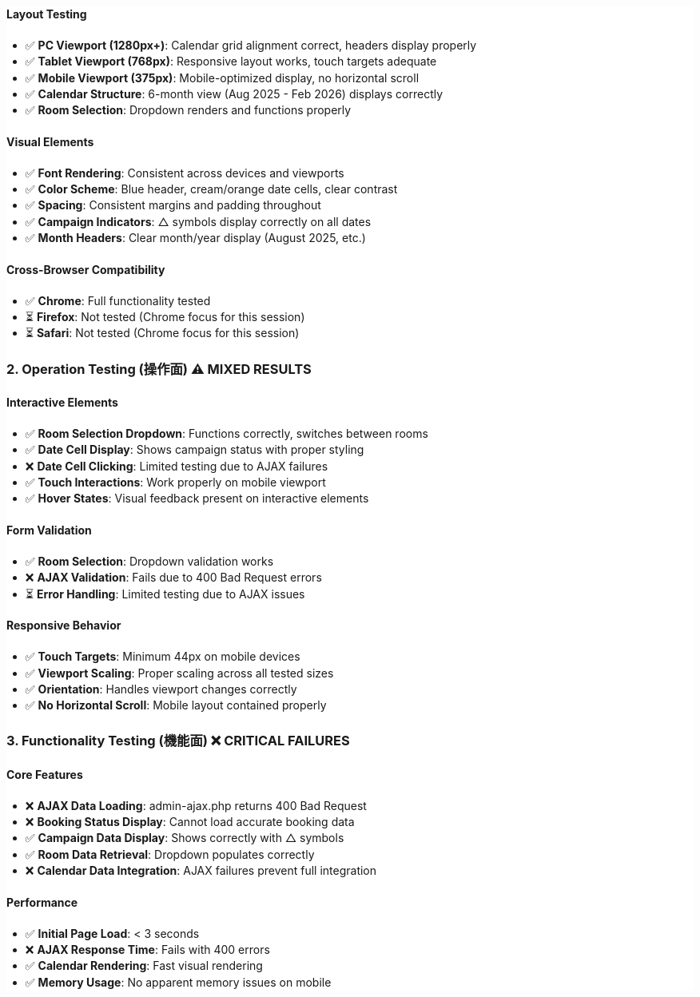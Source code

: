 #### Layout Testing
- ✅ **PC Viewport (1280px+)**: Calendar grid alignment correct, headers display properly
- ✅ **Tablet Viewport (768px)**: Responsive layout works, touch targets adequate
- ✅ **Mobile Viewport (375px)**: Mobile-optimized display, no horizontal scroll
- ✅ **Calendar Structure**: 6-month view (Aug 2025 - Feb 2026) displays correctly
- ✅ **Room Selection**: Dropdown renders and functions properly

#### Visual Elements
- ✅ **Font Rendering**: Consistent across devices and viewports
- ✅ **Color Scheme**: Blue header, cream/orange date cells, clear contrast
- ✅ **Spacing**: Consistent margins and padding throughout
- ✅ **Campaign Indicators**: △ symbols display correctly on all dates
- ✅ **Month Headers**: Clear month/year display (August 2025, etc.)

#### Cross-Browser Compatibility
- ✅ **Chrome**: Full functionality tested
- ⏳ **Firefox**: Not tested (Chrome focus for this session)
- ⏳ **Safari**: Not tested (Chrome focus for this session)

### 2. Operation Testing (操作面) ⚠️ MIXED RESULTS

#### Interactive Elements
- ✅ **Room Selection Dropdown**: Functions correctly, switches between rooms
- ✅ **Date Cell Display**: Shows campaign status with proper styling
- ❌ **Date Cell Clicking**: Limited testing due to AJAX failures
- ✅ **Touch Interactions**: Work properly on mobile viewport
- ✅ **Hover States**: Visual feedback present on interactive elements

#### Form Validation
- ✅ **Room Selection**: Dropdown validation works
- ❌ **AJAX Validation**: Fails due to 400 Bad Request errors
- ⏳ **Error Handling**: Limited testing due to AJAX issues

#### Responsive Behavior
- ✅ **Touch Targets**: Minimum 44px on mobile devices
- ✅ **Viewport Scaling**: Proper scaling across all tested sizes
- ✅ **Orientation**: Handles viewport changes correctly
- ✅ **No Horizontal Scroll**: Mobile layout contained properly

### 3. Functionality Testing (機能面) ❌ CRITICAL FAILURES

#### Core Features
- ❌ **AJAX Data Loading**: admin-ajax.php returns 400 Bad Request
- ❌ **Booking Status Display**: Cannot load accurate booking data
- ✅ **Campaign Data Display**: Shows correctly with △ symbols
- ✅ **Room Data Retrieval**: Dropdown populates correctly
- ❌ **Calendar Data Integration**: AJAX failures prevent full integration

#### Performance
- ✅ **Initial Page Load**: < 3 seconds
- ❌ **AJAX Response Time**: Fails with 400 errors
- ✅ **Calendar Rendering**: Fast visual rendering
- ✅ **Memory Usage**: No apparent memory issues on mobile
